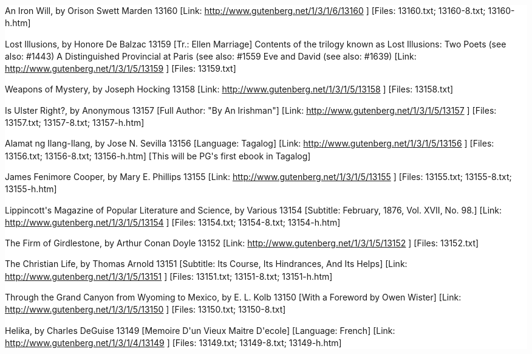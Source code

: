 An Iron Will, by Orison Swett Marden                                     13160
   [Link: http://www.gutenberg.net/1/3/1/6/13160 ]
   [Files: 13160.txt; 13160-8.txt; 13160-h.htm]

Lost Illusions, by Honore De Balzac                                      13159
   [Tr.: Ellen Marriage]
   Contents of the trilogy known as Lost Illusions:
      Two Poets (see also: #1443)
      A Distinguished Provincial at Paris (see also: #1559
      Eve and David (see also: #1639)
   [Link: http://www.gutenberg.net/1/3/1/5/13159 ]
   [Files: 13159.txt]

Weapons of Mystery, by Joseph Hocking                                    13158
   [Link: http://www.gutenberg.net/1/3/1/5/13158 ]
   [Files: 13158.txt]

Is Ulster Right?, by Anonymous                                           13157
   [Full Author: "By An Irishman"]
   [Link: http://www.gutenberg.net/1/3/1/5/13157 ]
   [Files: 13157.txt; 13157-8.txt; 13157-h.htm]

Alamat ng Ilang-Ilang, by Jose N. Sevilla                                13156
   [Language: Tagalog]
   [Link: http://www.gutenberg.net/1/3/1/5/13156 ]
   [Files: 13156.txt; 13156-8.txt; 13156-h.htm]
   [This will be PG's first ebook in Tagalog]

James Fenimore Cooper, by Mary E. Phillips                               13155
   [Link: http://www.gutenberg.net/1/3/1/5/13155 ]
   [Files: 13155.txt; 13155-8.txt; 13155-h.htm]

Lippincott's Magazine of Popular Literature and Science, by Various      13154
   [Subtitle: February, 1876, Vol. XVII, No. 98.]
   [Link: http://www.gutenberg.net/1/3/1/5/13154 ]
   [Files: 13154.txt; 13154-8.txt; 13154-h.htm]


The Firm of Girdlestone, by Arthur Conan Doyle                           13152
   [Link: http://www.gutenberg.net/1/3/1/5/13152 ]
   [Files: 13152.txt]

The Christian Life, by Thomas Arnold                                     13151
   [Subtitle: Its Course, Its Hindrances, And Its Helps]
   [Link: http://www.gutenberg.net/1/3/1/5/13151 ]
   [Files: 13151.txt; 13151-8.txt; 13151-h.htm]

Through the Grand Canyon from Wyoming to Mexico, by E. L. Kolb           13150
   [With a Foreword by Owen Wister]
   [Link: http://www.gutenberg.net/1/3/1/5/13150 ]
   [Files: 13150.txt; 13150-8.txt]

Helika, by Charles DeGuise                                               13149
   [Memoire D'un Vieux Maitre D'ecole]
   [Language: French]
   [Link: http://www.gutenberg.net/1/3/1/4/13149 ]
   [Files: 13149.txt; 13149-8.txt; 13149-h.htm]
